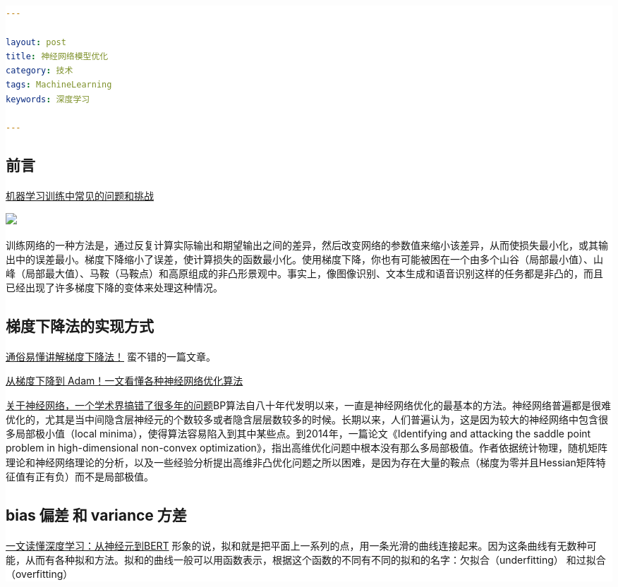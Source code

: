 ```yaml
---

layout: post
title: 神经网络模型优化
category: 技术
tags: MachineLearning
keywords: 深度学习

---
```


<script>
  MathJax = {
    tex: {
      inlineMath: [['$', '$']], // 支持 $和$$ 作为行内公式分隔符
      displayMath: [['$$', '$$']], // 块级公式分隔符
    },
    svg: {
      fontCache: 'global'
    }
  };
</script>
<script async src="/public/js/mathjax/es5/tex-mml-chtml.js"></script>

## 前言


[机器学习训练中常见的问题和挑战](https://mp.weixin.qq.com/s/Ez_ZpfCfXjeN9a4e72kIAA)

![](/public/upload/machine/ml_problem.png)

训练网络的一种方法是，通过反复计算实际输出和期望输出之间的差异，然后改变网络的参数值来缩小该差异，从而使损失最小化，或其输出中的误差最小。梯度下降缩小了误差，使计算损失的函数最小化。使用梯度下降，你也有可能被困在一个由多个山谷（局部最小值）、山峰（局部最大值）、马鞍（马鞍点）和高原组成的非凸形景观中。事实上，像图像识别、文本生成和语音识别这样的任务都是非凸的，而且已经出现了许多梯度下降的变体来处理这种情况。

## 梯度下降法的实现方式

[通俗易懂讲解梯度下降法！](https://mp.weixin.qq.com/s/YhEGL2LT3qv0oBXteb8IpA) 蛮不错的一篇文章。

[从梯度下降到 Adam！一文看懂各种神经网络优化算法](https://mp.weixin.qq.com/s/P62TfrsQ_CZYEZzN5Vt5Pw)

[关于神经网络，一个学术界搞错了很多年的问题](https://mp.weixin.qq.com/s/EhxobMZN8vl9MODPK7qLmA)BP算法自八十年代发明以来，一直是神经网络优化的最基本的方法。神经网络普遍都是很难优化的，尤其是当中间隐含层神经元的个数较多或者隐含层层数较多的时候。长期以来，人们普遍认为，这是因为较大的神经网络中包含很多局部极小值（local minima），使得算法容易陷入到其中某些点。到2014年，一篇论文《Identifying and attacking the saddle point problem in high-dimensional non-convex optimization》，指出高维优化问题中根本没有那么多局部极值。作者依据统计物理，随机矩阵理论和神经网络理论的分析，以及一些经验分析提出高维非凸优化问题之所以困难，是因为存在大量的鞍点（梯度为零并且Hessian矩阵特征值有正有负）而不是局部极值。

## bias 偏差 和 variance 方差

[一文读懂深度学习：从神经元到BERT](https://www.jiqizhixin.com/articles/2019-05-28-5) 形象的说，拟和就是把平面上一系列的点，用一条光滑的曲线连接起来。因为这条曲线有无数种可能，从而有各种拟和方法。拟和的曲线一般可以用函数表示，根据这个函数的不同有不同的拟和的名字：欠拟合（underfitting） 和过拟合（overfitting）
